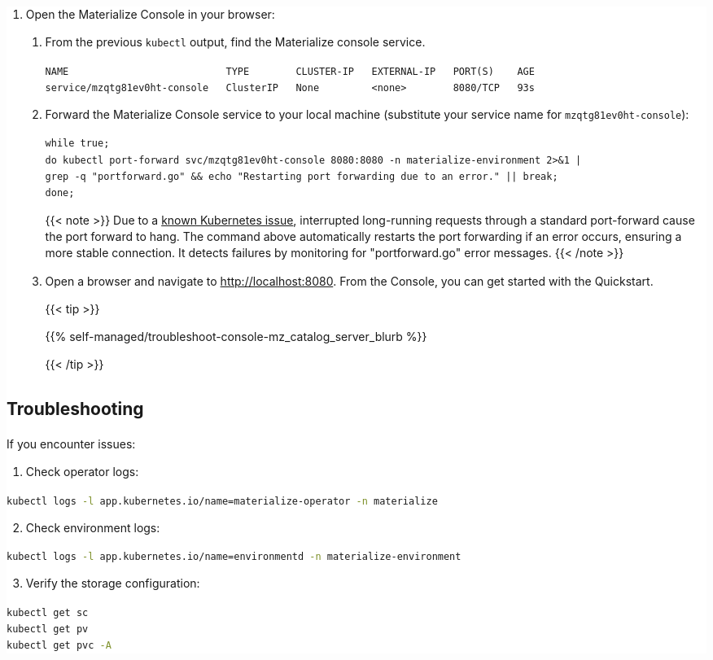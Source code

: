 1. Open the Materialize Console in your browser:

   1. From the previous `kubectl` output, find the Materialize console service.

      ```none
      NAME                           TYPE        CLUSTER-IP   EXTERNAL-IP   PORT(S)    AGE
      service/mzqtg81ev0ht-console   ClusterIP   None         <none>        8080/TCP   93s
      ```

   1. Forward the Materialize Console service to your local machine (substitute
      your service name for `mzqtg81ev0ht-console`):

      ```shell
      while true;
      do kubectl port-forward svc/mzqtg81ev0ht-console 8080:8080 -n materialize-environment 2>&1 |
      grep -q "portforward.go" && echo "Restarting port forwarding due to an error." || break;
      done;
      ```
      {{< note >}}
      Due to a [known Kubernetes issue](https://github.com/kubernetes/kubernetes/issues/78446),
      interrupted long-running requests through a standard port-forward cause the port forward to hang. The command above
      automatically restarts the port forwarding if an error occurs, ensuring a more stable
      connection. It detects failures by monitoring for "portforward.go" error messages.
      {{< /note >}}

   1. Open a browser and navigate to
      [http://localhost:8080](http://localhost:8080). From the Console, you can get started with the Quickstart.

      {{< tip >}}

      {{% self-managed/troubleshoot-console-mz_catalog_server_blurb %}}

      {{< /tip >}}

## Troubleshooting

If you encounter issues:

1. Check operator logs:
```bash
kubectl logs -l app.kubernetes.io/name=materialize-operator -n materialize
```

2. Check environment logs:
```bash
kubectl logs -l app.kubernetes.io/name=environmentd -n materialize-environment
```

3. Verify the storage configuration:
```bash
kubectl get sc
kubectl get pv
kubectl get pvc -A
```
